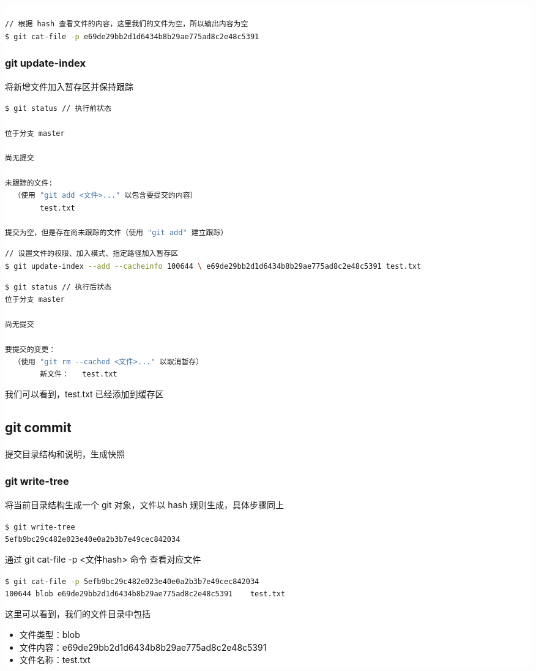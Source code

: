 ```bash

// 根据 hash 查看文件的内容，这里我们的文件为空，所以输出内容为空
$ git cat-file -p e69de29bb2d1d6434b8b29ae775ad8c2e48c5391
```

### git update-index
将新增文件加入暂存区并保持跟踪

```bash
$ git status // 执行前状态

位于分支 master

尚无提交

未跟踪的文件:
  （使用 "git add <文件>..." 以包含要提交的内容）
        test.txt

提交为空，但是存在尚未跟踪的文件（使用 "git add" 建立跟踪）
```

```bash
// 设置文件的权限、加入模式、指定路径加入暂存区
$ git update-index --add --cacheinfo 100644 \ e69de29bb2d1d6434b8b29ae775ad8c2e48c5391 test.txt
```

```bash
$ git status // 执行后状态
位于分支 master

尚无提交

要提交的变更：
  （使用 "git rm --cached <文件>..." 以取消暂存）
        新文件：   test.txt
```

我们可以看到，test.txt 已经添加到缓存区

## git commit 
提交目录结构和说明，生成快照
### git write-tree 

将当前目录结构生成一个 git 对象，文件以 hash 规则生成，具体步骤同上
```bash
$ git write-tree
5efb9bc29c482e023e40e0a2b3b7e49cec842034
```
通过 git cat-file -p <文件hash> 命令 查看对应文件
```bash
$ git cat-file -p 5efb9bc29c482e023e40e0a2b3b7e49cec842034
100644 blob e69de29bb2d1d6434b8b29ae775ad8c2e48c5391    test.txt
```
这里可以看到，我们的文件目录中包括 
- 文件类型：blob
- 文件内容：e69de29bb2d1d6434b8b29ae775ad8c2e48c5391
- 文件名称：test.txt
